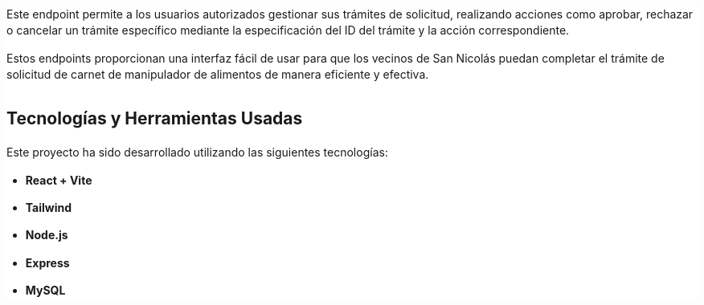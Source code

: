 Este endpoint permite a los usuarios autorizados gestionar sus trámites de solicitud, realizando acciones como aprobar, rechazar o cancelar un trámite específico mediante la especificación del ID del trámite y la acción correspondiente.

Estos endpoints proporcionan una interfaz fácil de usar para que los vecinos de San Nicolás puedan completar el trámite de solicitud de carnet de manipulador de alimentos de manera eficiente y efectiva.


## Tecnologías y Herramientas Usadas

Este proyecto ha sido desarrollado utilizando las siguientes tecnologías:

- **React + Vite**

- **Tailwind**

- **Node.js**

- **Express**

- **MySQL**
